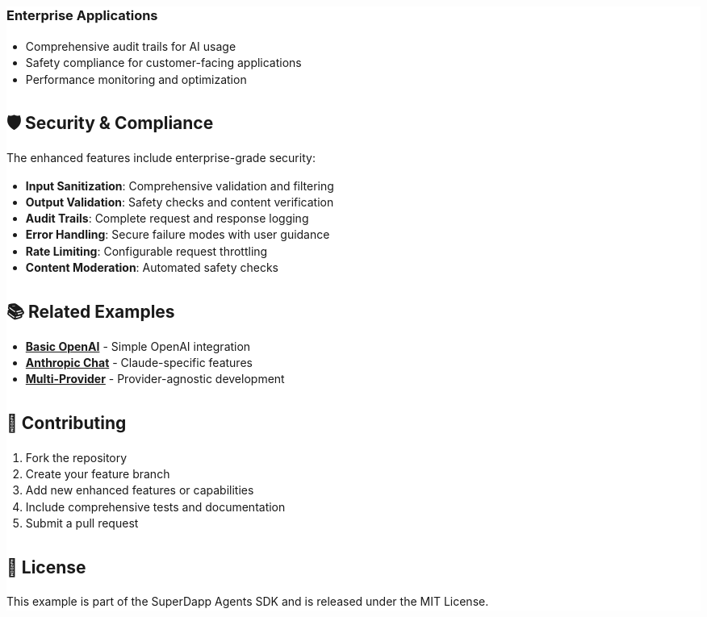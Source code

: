 ### Enterprise Applications
- Comprehensive audit trails for AI usage
- Safety compliance for customer-facing applications
- Performance monitoring and optimization

## 🛡️ Security & Compliance

The enhanced features include enterprise-grade security:

- **Input Sanitization**: Comprehensive validation and filtering
- **Output Validation**: Safety checks and content verification
- **Audit Trails**: Complete request and response logging
- **Error Handling**: Secure failure modes with user guidance
- **Rate Limiting**: Configurable request throttling
- **Content Moderation**: Automated safety checks

## 📚 Related Examples

- **[Basic OpenAI](../basic-openai/)** - Simple OpenAI integration
- **[Anthropic Chat](../anthropic-chat/)** - Claude-specific features
- **[Multi-Provider](../multi-provider/)** - Provider-agnostic development

## 🤝 Contributing

1. Fork the repository
2. Create your feature branch
3. Add new enhanced features or capabilities
4. Include comprehensive tests and documentation
5. Submit a pull request

## 📄 License

This example is part of the SuperDapp Agents SDK and is released under the MIT License.